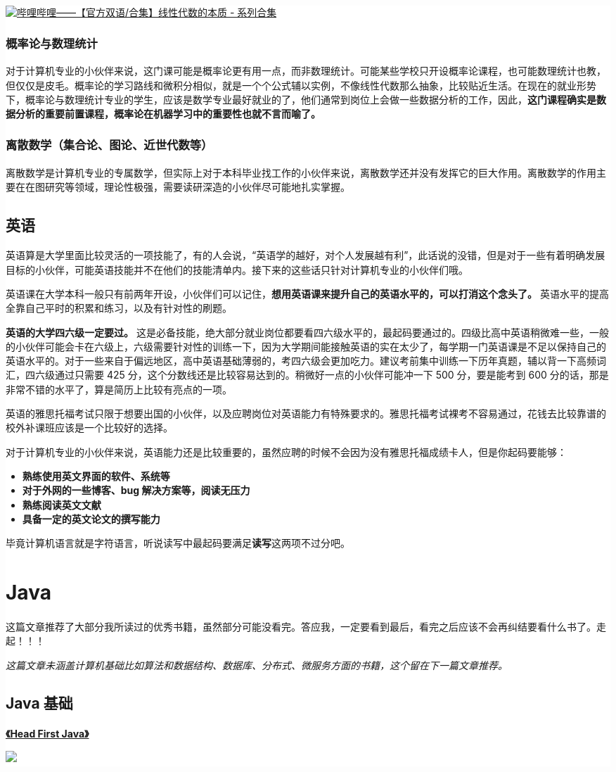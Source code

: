 [![哔哩哔哩——【官方双语/合集】线性代数的本质 - 系列合集](https://camo.githubusercontent.com/462f97618be563050363e4110f7c7b408fc5b4308cd4a8f7f43139dd04e1d769/68747470733a2f2f63646e2e6a7364656c6976722e6e65742f67682f6a61766167756964652d746563682f626c6f672d696d616765732f2545382541452541312545372541452539372545362539432542412545342542382539332545342542382539412545352541442541362545342542392541302545362538432538372545352538442539372f696d6167652d32303230313031323230303735323031362e706e67)](https://camo.githubusercontent.com/462f97618be563050363e4110f7c7b408fc5b4308cd4a8f7f43139dd04e1d769/68747470733a2f2f63646e2e6a7364656c6976722e6e65742f67682f6a61766167756964652d746563682f626c6f672d696d616765732f2545382541452541312545372541452539372545362539432542412545342542382539332545342542382539412545352541442541362545342542392541302545362538432538372545352538442539372f696d6167652d32303230313031323230303735323031362e706e67)

### 概率论与数理统计

对于计算机专业的小伙伴来说，这门课可能是概率论更有用一点，而非数理统计。可能某些学校只开设概率论课程，也可能数理统计也教，但仅仅是皮毛。概率论的学习路线和微积分相似，就是一个个公式辅以实例，不像线性代数那么抽象，比较贴近生活。在现在的就业形势下，概率论与数理统计专业的学生，应该是数学专业最好就业的了，他们通常到岗位上会做一些数据分析的工作，因此，**这门课程确实是数据分析的重要前置课程，概率论在机器学习中的重要性也就不言而喻了。**

### 离散数学（集合论、图论、近世代数等）

离散数学是计算机专业的专属数学，但实际上对于本科毕业找工作的小伙伴来说，离散数学还并没有发挥它的巨大作用。离散数学的作用主要在在图研究等领域，理论性极强，需要读研深造的小伙伴尽可能地扎实掌握。

## 英语

英语算是大学里面比较灵活的一项技能了，有的人会说，“英语学的越好，对个人发展越有利”，此话说的没错，但是对于一些有着明确发展目标的小伙伴，可能英语技能并不在他们的技能清单内。接下来的这些话只针对计算机专业的小伙伴们哦。

英语课在大学本科一般只有前两年开设，小伙伴们可以记住，**想用英语课来提升自己的英语水平的，可以打消这个念头了。** 英语水平的提高全靠自己平时的积累和练习，以及有针对性的刷题。

**英语的大学四六级一定要过。** 这是必备技能，绝大部分就业岗位都要看四六级水平的，最起码要通过的。四级比高中英语稍微难一些，一般的小伙伴可能会卡在六级上，六级需要针对性的训练一下，因为大学期间能接触英语的实在太少了，每学期一门英语课是不足以保持自己的英语水平的。对于一些来自于偏远地区，高中英语基础薄弱的，考四六级会更加吃力。建议考前集中训练一下历年真题，辅以背一下高频词汇，四六级通过只需要 425 分，这个分数线还是比较容易达到的。稍微好一点的小伙伴可能冲一下 500 分，要是能考到 600 分的话，那是非常不错的水平了，算是简历上比较有亮点的一项。

英语的雅思托福考试只限于想要出国的小伙伴，以及应聘岗位对英语能力有特殊要求的。雅思托福考试裸考不容易通过，花钱去比较靠谱的校外补课班应该是一个比较好的选择。

对于计算机专业的小伙伴来说，英语能力还是比较重要的，虽然应聘的时候不会因为没有雅思托福成绩卡人，但是你起码要能够：

- **熟练使用英文界面的软件、系统等**
- **对于外网的一些博客、bug 解决方案等，阅读无压力**
- **熟练阅读英文文献**
- **具备一定的英文论文的撰写能力**

毕竟计算机语言就是字符语言，听说读写中最起码要满足**读写**这两项不过分吧。

# Java

这篇文章推荐了大部分我所读过的优秀书籍，虽然部分可能没看完。答应我，一定要看到最后，看完之后应该不会再纠结要看什么书了。走起！！！

_这篇文章未涵盖计算机基础比如算法和数据结构、数据库、分布式、微服务方面的书籍，这个留在下一篇文章推荐。_

## Java 基础

**[《Head First Java》](https://book.douban.com/subject/2000732/)**

![](https://img-blog.csdnimg.cn/20210328154409343.png?x-oss-process=image/watermark,type_ZmFuZ3poZW5naGVpdGk,shadow_10,text_aHR0cHM6Ly9ibG9nLmNzZG4ubmV0L3FxXzM0MzM3Mjcy,size_16,color_FFFFFF,t_70)
